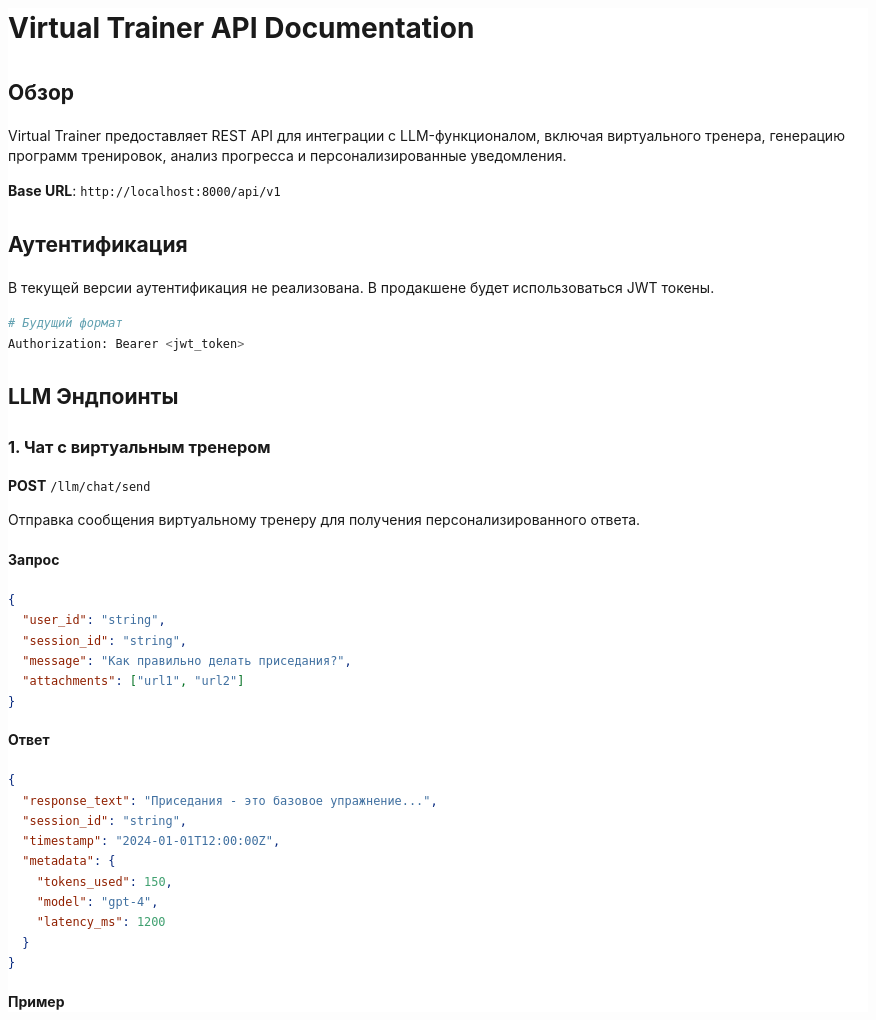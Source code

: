 # Virtual Trainer API Documentation

## Обзор

Virtual Trainer предоставляет REST API для интеграции с LLM-функционалом, включая виртуального тренера, генерацию программ тренировок, анализ прогресса и персонализированные уведомления.

**Base URL**: `http://localhost:8000/api/v1`

## Аутентификация

В текущей версии аутентификация не реализована. В продакшене будет использоваться JWT токены.

```bash
# Будущий формат
Authorization: Bearer <jwt_token>
```

## LLM Эндпоинты

### 1. Чат с виртуальным тренером

**POST** `/llm/chat/send`

Отправка сообщения виртуальному тренеру для получения персонализированного ответа.

#### Запрос

```json
{
  "user_id": "string",
  "session_id": "string", 
  "message": "Как правильно делать приседания?",
  "attachments": ["url1", "url2"]
}
```

#### Ответ

```json
{
  "response_text": "Приседания - это базовое упражнение...",
  "session_id": "string",
  "timestamp": "2024-01-01T12:00:00Z",
  "metadata": {
    "tokens_used": 150,
    "model": "gpt-4",
    "latency_ms": 1200
  }
}
```

#### Пример

